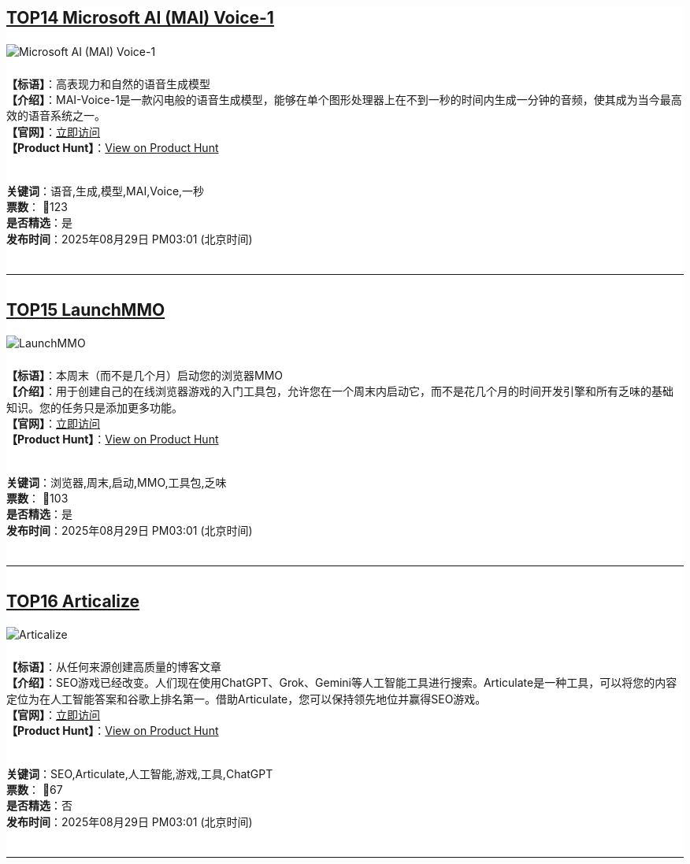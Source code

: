 
## [TOP14    Microsoft AI (MAI) Voice-1](https://www.producthunt.com/products/microsoft-copilot)
![Microsoft AI (MAI) Voice-1](https://ph-files.imgix.net/fa5a3858-ba3d-45dc-83c9-c0fb45ae0e2c.jpeg?auto=format&fit=crop&frame=1&h=512&w=1024)<br /><br />
**【标语】**：高表现力和自然的语音生成模型<br />
**【介绍】**：MAI-Voice-1是一款闪电般的语音生成模型，能够在单个图形处理器上在不到一秒的时间内生成一分钟的音频，使其成为当今最高效的语音系统之一。<br />
**【官网】**：[立即访问](https://www.producthunt.com/r/UBBMJ7IBORJI7E)<br />
**【Product Hunt】**：[View on Product Hunt](https://www.producthunt.com/products/microsoft-copilot)<br /><br />

**关键词**：语音,生成,模型,MAI,Voice,一秒<br />
**票数**： 🔺123<br />
**是否精选**：是<br />
**发布时间**：2025年08月29日 PM03:01 (北京时间)<br /><br />

---

## [TOP15    LaunchMMO](https://www.producthunt.com/products/launchmmo)
![LaunchMMO](https://ph-files.imgix.net/83ff9775-a887-4ffc-825d-b3255831b36b.png?auto=format&fit=crop&frame=1&h=512&w=1024)<br /><br />
**【标语】**：本周末（而不是几个月）启动您的浏览器MMO<br />
**【介绍】**：用于创建自己的在线浏览器游戏的入门工具包，允许您在一个周末内启动它，而不是花几个月的时间开发引擎和所有乏味的基础知识。您的任务只是添加更多功能。<br />
**【官网】**：[立即访问](https://www.producthunt.com/r/GIRWSLHG5X4BTL)<br />
**【Product Hunt】**：[View on Product Hunt](https://www.producthunt.com/products/launchmmo)<br /><br />

**关键词**：浏览器,周末,启动,MMO,工具包,乏味<br />
**票数**： 🔺103<br />
**是否精选**：是<br />
**发布时间**：2025年08月29日 PM03:01 (北京时间)<br /><br />

---

## [TOP16    Articalize ](https://www.producthunt.com/products/articalize-ai-article-writer)
![Articalize ](https://ph-files.imgix.net/87c2c240-6613-48fd-8590-d1c3e2fe7ba4.png?auto=format&fit=crop&frame=1&h=512&w=1024)<br /><br />
**【标语】**：从任何来源创建高质量的博客文章<br />
**【介绍】**：SEO游戏已经改变。人们现在使用ChatGPT、Grok、Gemini等人工智能工具进行搜索。Articulate是一种工具，可以将您的内容定位为在人工智能答案和谷歌上排名第一。借助Articulate，您可以保持领先地位并赢得SEO游戏。<br />
**【官网】**：[立即访问](https://www.producthunt.com/r/F2UEMHUHILSEEW)<br />
**【Product Hunt】**：[View on Product Hunt](https://www.producthunt.com/products/articalize-ai-article-writer)<br /><br />

**关键词**：SEO,Articulate,人工智能,游戏,工具,ChatGPT<br />
**票数**： 🔺67<br />
**是否精选**：否<br />
**发布时间**：2025年08月29日 PM03:01 (北京时间)<br /><br />

---
